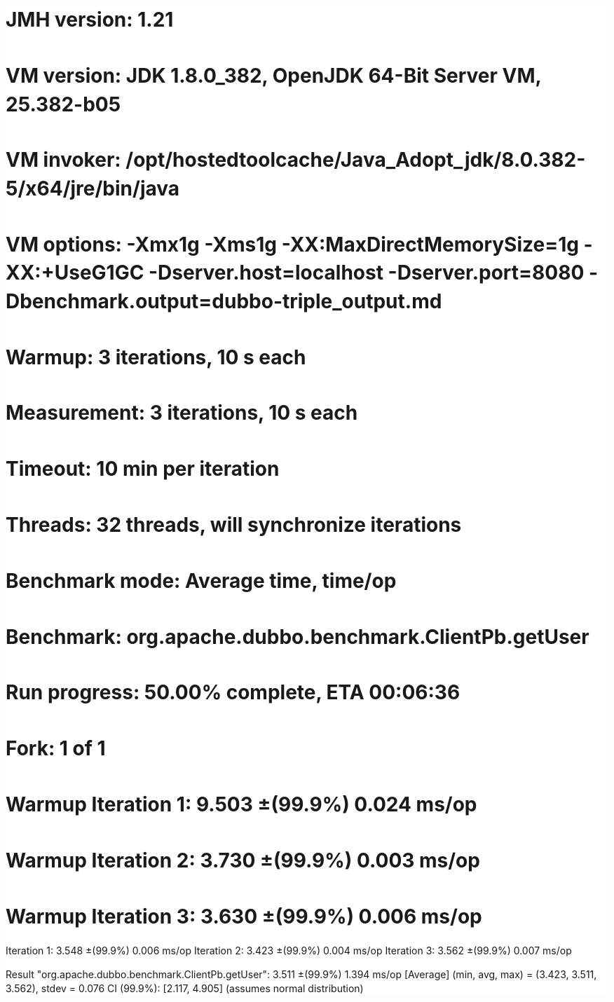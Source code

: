 
# JMH version: 1.21
# VM version: JDK 1.8.0_382, OpenJDK 64-Bit Server VM, 25.382-b05
# VM invoker: /opt/hostedtoolcache/Java_Adopt_jdk/8.0.382-5/x64/jre/bin/java
# VM options: -Xmx1g -Xms1g -XX:MaxDirectMemorySize=1g -XX:+UseG1GC -Dserver.host=localhost -Dserver.port=8080 -Dbenchmark.output=dubbo-triple_output.md
# Warmup: 3 iterations, 10 s each
# Measurement: 3 iterations, 10 s each
# Timeout: 10 min per iteration
# Threads: 32 threads, will synchronize iterations
# Benchmark mode: Average time, time/op
# Benchmark: org.apache.dubbo.benchmark.ClientPb.getUser

# Run progress: 50.00% complete, ETA 00:06:36
# Fork: 1 of 1
# Warmup Iteration   1: 9.503 ±(99.9%) 0.024 ms/op
# Warmup Iteration   2: 3.730 ±(99.9%) 0.003 ms/op
# Warmup Iteration   3: 3.630 ±(99.9%) 0.006 ms/op
Iteration   1: 3.548 ±(99.9%) 0.006 ms/op
Iteration   2: 3.423 ±(99.9%) 0.004 ms/op
Iteration   3: 3.562 ±(99.9%) 0.007 ms/op


Result "org.apache.dubbo.benchmark.ClientPb.getUser":
  3.511 ±(99.9%) 1.394 ms/op [Average]
  (min, avg, max) = (3.423, 3.511, 3.562), stdev = 0.076
  CI (99.9%): [2.117, 4.905] (assumes normal distribution)
